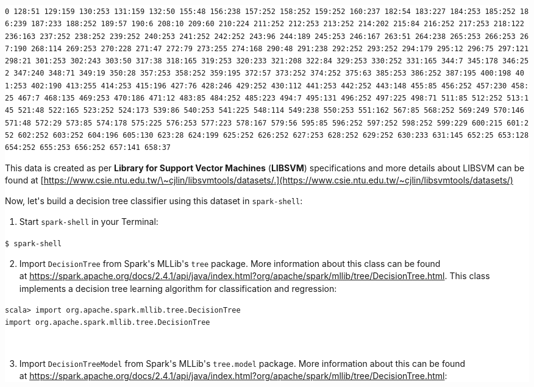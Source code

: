 ```
0 128:51 129:159 130:253 131:159 132:50 155:48 156:238 157:252 158:252 159:252 160:237 182:54 183:227 184:253 185:252 186:239 187:233 188:252 189:57 190:6 208:10 209:60 210:224 211:252 212:253 213:252 214:202 215:84 216:252 217:253 218:122 236:163 237:252 238:252 239:252 240:253 241:252 242:252 243:96 244:189 245:253 246:167 263:51 264:238 265:253 266:253 267:190 268:114 269:253 270:228 271:47 272:79 273:255 274:168 290:48 291:238 292:252 293:252 294:179 295:12 296:75 297:121 298:21 301:253 302:243 303:50 317:38 318:165 319:253 320:233 321:208 322:84 329:253 330:252 331:165 344:7 345:178 346:252 347:240 348:71 349:19 350:28 357:253 358:252 359:195 372:57 373:252 374:252 375:63 385:253 386:252 387:195 400:198 401:253 402:190 413:255 414:253 415:196 427:76 428:246 429:252 430:112 441:253 442:252 443:148 455:85 456:252 457:230 458:25 467:7 468:135 469:253 470:186 471:12 483:85 484:252 485:223 494:7 495:131 496:252 497:225 498:71 511:85 512:252 513:145 521:48 522:165 523:252 524:173 539:86 540:253 541:225 548:114 549:238 550:253 551:162 567:85 568:252 569:249 570:146 571:48 572:29 573:85 574:178 575:225 576:253 577:223 578:167 579:56 595:85 596:252 597:252 598:252 599:229 600:215 601:252 602:252 603:252 604:196 605:130 623:28 624:199 625:252 626:252 627:253 628:252 629:252 630:233 631:145 652:25 653:128 654:252 655:253 656:252 657:141 658:37
```

This data is created as per **Library for Support Vector Machines** (**LIBSVM**) specifications and more
details about LIBSVM can be found
at [https://www.csie.ntu.edu.tw/\~cjlin/libsvmtools/datasets/.](https://www.csie.ntu.edu.tw/~cjlin/libsvmtools/datasets/)

Now, let\'s build a decision tree classifier
using this dataset in `spark-shell`:


1.  Start `spark-shell` in your Terminal:


```
$ spark-shell
```


2.  Import `DecisionTree` from Spark\'s MLLib\'s
    `tree` package. More information about this class can be
    found
    at <https://spark.apache.org/docs/2.4.1/api/java/index.html?org/apache/spark/mllib/tree/DecisionTree.html>.
    This class implements a decision tree learning algorithm for
    classification and regression:


```
scala> import org.apache.spark.mllib.tree.DecisionTree
import org.apache.spark.mllib.tree.DecisionTree
```

 


3.  Import `DecisionTreeModel` from Spark\'s MLLib\'s
    `tree.model` package. More information about this can be
    found
    at <https://spark.apache.org/docs/2.4.1/api/java/index.html?org/apache/spark/mllib/tree/DecisionTree.html>:

